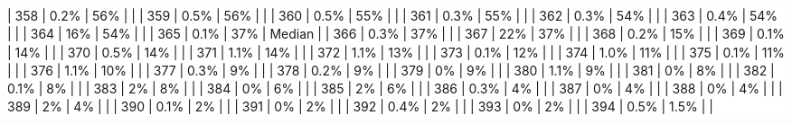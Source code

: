 | 358 | 0.2% | 56% |  |
| 359 | 0.5% | 56% |  |
| 360 | 0.5% | 55% |  |
| 361 | 0.3% | 55% |  |
| 362 | 0.3% | 54% |  |
| 363 | 0.4% | 54% |  |
| 364 | 16% | 54% |  |
| 365 | 0.1% | 37% | Median |
| 366 | 0.3% | 37% |  |
| 367 | 22% | 37% |  |
| 368 | 0.2% | 15% |  |
| 369 | 0.1% | 14% |  |
| 370 | 0.5% | 14% |  |
| 371 | 1.1% | 14% |  |
| 372 | 1.1% | 13% |  |
| 373 | 0.1% | 12% |  |
| 374 | 1.0% | 11% |  |
| 375 | 0.1% | 11% |  |
| 376 | 1.1% | 10% |  |
| 377 | 0.3% | 9% |  |
| 378 | 0.2% | 9% |  |
| 379 | 0% | 9% |  |
| 380 | 1.1% | 9% |  |
| 381 | 0% | 8% |  |
| 382 | 0.1% | 8% |  |
| 383 | 2% | 8% |  |
| 384 | 0% | 6% |  |
| 385 | 2% | 6% |  |
| 386 | 0.3% | 4% |  |
| 387 | 0% | 4% |  |
| 388 | 0% | 4% |  |
| 389 | 2% | 4% |  |
| 390 | 0.1% | 2% |  |
| 391 | 0% | 2% |  |
| 392 | 0.4% | 2% |  |
| 393 | 0% | 2% |  |
| 394 | 0.5% | 1.5% |  |